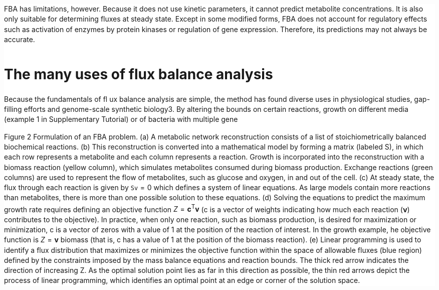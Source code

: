 FBA has limitations, however. Because it does not use kinetic parameters, it cannot predict metabolite concentrations. It is also only suitable for determining fluxes at steady state. Except in some modified forms, FBA does not account for regulatory effects such as activation of enzymes by protein kinases or regulation of gene expression. Therefore, its predictions may not always be accurate.

# The many uses of flux balance analysis

Because the fundamentals of fl ux balance analysis are simple, the method has found diverse uses in physiological studies, gap-filling efforts and genome-scale synthetic biology3. By altering the bounds on certain reactions, growth on different media (example 1 in Supplementary Tutorial) or of bacteria with multiple gene

Figure 2 Formulation of an FBA problem. (a) A metabolic network reconstruction consists of a list of stoichiometrically balanced biochemical reactions. (b) This reconstruction is converted into a mathematical model by forming a matrix (labeled S), in which each row represents a metabolite and each column represents a reaction. Growth is incorporated into the reconstruction with a biomass reaction (yellow column), which simulates metabolites consumed during biomass production. Exchange reactions (green columns) are used to represent the flow of metabolites, such as glucose and oxygen, in and out of the cell. (c) At steady state, the flux through each reaction is given by $\mathtt { S v } = 0$ which defines a system of linear equations. As large models contain more reactions than metabolites, there is more than one possible solution to these equations. (d) Solving the equations to predict the maximum growth rate requires defining an objective function $Z = \mathbf { c } ^ { \mathsf { T } } \mathbf { v }$ (c is a vector of weights indicating how much each reaction $( \pmb { \nu } )$ contributes to the objective). In practice, when only one reaction, such as biomass production, is desired for maximization or minimization, c is a vector of zeros with a value of 1 at the position of the reaction of interest. In the growth example, he objective function is $Z = \pmb { v }$ biomass (that is, c has a value of 1 at the position of the biomass reaction). (e) Linear programming is used to identify a flux distribution that maximizes or minimizes the objective function within the space of allowable fluxes (blue region) defined by the constraints imposed by the mass balance equations and reaction bounds. The thick red arrow indicates the direction of increasing Z. As the optimal solution point lies as far in this direction as possible, the thin red arrows depict the process of linear programming, which identifies an optimal point at an edge or corner of the solution space.
